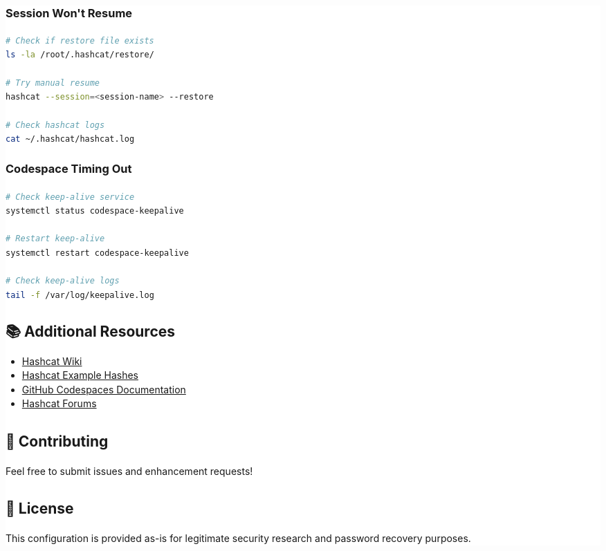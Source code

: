 ### Session Won't Resume

```bash
# Check if restore file exists
ls -la /root/.hashcat/restore/

# Try manual resume
hashcat --session=<session-name> --restore

# Check hashcat logs
cat ~/.hashcat/hashcat.log
```

### Codespace Timing Out

```bash
# Check keep-alive service
systemctl status codespace-keepalive

# Restart keep-alive
systemctl restart codespace-keepalive

# Check keep-alive logs
tail -f /var/log/keepalive.log
```

## 📚 Additional Resources

- [Hashcat Wiki](https://hashcat.net/wiki/)
- [Hashcat Example Hashes](https://hashcat.net/wiki/doku.php?id=example_hashes)
- [GitHub Codespaces Documentation](https://docs.github.com/en/codespaces)
- [Hashcat Forums](https://hashcat.net/forum/)

## 🤝 Contributing

Feel free to submit issues and enhancement requests!

## 📄 License

This configuration is provided as-is for legitimate security research and password recovery purposes.

